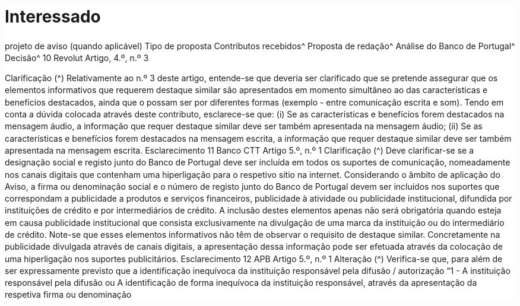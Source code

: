 # Interessado
projeto de
aviso
(quando
aplicável)
Tipo de
proposta Contributos recebidos^ Proposta de redação^ Análise do Banco de Portugal^ Decisão^
10 Revolut Artigo, 4.º,
n.º 3

Clarificação (^) Relativamente ao n.º 3 deste artigo, entende-se que
deveria ser clarificado que se pretende assegurar
que os elementos informativos que requerem
destaque similar são apresentados em momento
simultâneo ao das características e benefícios
destacados, ainda que o possam ser por diferentes
formas (exemplo - entre comunicação escrita e
som).
Tendo em conta a dúvida colocada através deste contributo,
esclarece-se que:
(i) Se as características e benefícios forem destacados na
mensagem áudio, a informação que requer destaque
similar deve ser também apresentada na mensagem áudio;
(ii) Se as características e benefícios forem destacados na
mensagem escrita, a informação que requer destaque
similar deve ser também apresentada na mensagem
escrita.
Esclarecimento
11 Banco CTT Artigo 5.º,
n.º 1
Clarificação (^) Deve clarificar-se se a designação social e registo
junto do Banco de Portugal deve ser incluída em
todos os suportes de comunicação, nomeadamente
nos canais digitais que contenham uma hiperligação
para o respetivo sítio na internet.
Considerando o âmbito de aplicação do Aviso, a firma ou
denominação social e o número de registo junto do Banco de
Portugal devem ser incluídos nos suportes que correspondam a
publicidade a produtos e serviços financeiros, publicidade à
atividade ou publicidade institucional, difundida por
instituições de crédito e por intermediários de crédito. A
inclusão destes elementos apenas não será obrigatória quando
esteja em causa publicidade institucional que consista
exclusivamente na divulgação de uma marca da instituição ou
do intermediário de crédito.
Note-se que esses elementos informativos não têm de observar
o requisito de destaque similar.
Concretamente na publicidade divulgada através de canais
digitais, a apresentação dessa informação pode ser efetuada
através da colocação de uma hiperligação nos suportes
publicitários.
Esclarecimento
12 APB Artigo 5.º,
n.º 1
Alteração (^) Verifica-se que, para além de ser expressamente
previsto que a identificação inequívoca da
instituição responsável pela difusão / autorização
“1 - A instituição
responsável pela
difusão ou
A identificação de forma inequívoca da instituição responsável,
através da apresentação da respetiva firma ou denominação